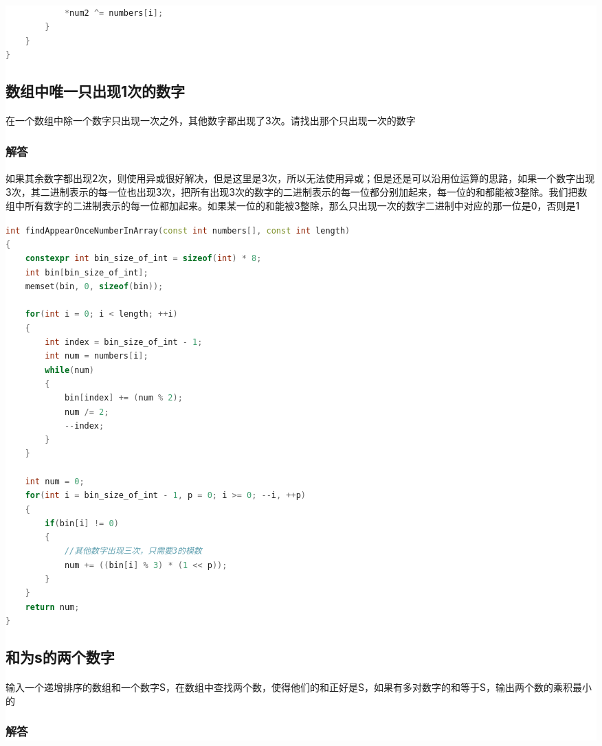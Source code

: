 ```c++
			*num2 ^= numbers[i];
		}
	}
}
```

## 数组中唯一只出现1次的数字

在一个数组中除一个数字只出现一次之外，其他数字都出现了3次。请找出那个只出现一次的数字

### 解答

如果其余数字都出现2次，则使用异或很好解决，但是这里是3次，所以无法使用异或；但是还是可以沿用位运算的思路，如果一个数字出现3次，其二进制表示的每一位也出现3次，把所有出现3次的数字的二进制表示的每一位都分别加起来，每一位的和都能被3整除。我们把数组中所有数字的二进制表示的每一位都加起来。如果某一位的和能被3整除，那么只出现一次的数字二进制中对应的那一位是0，否则是1

```c++
int findAppearOnceNumberInArray(const int numbers[], const int length)
{
	constexpr int bin_size_of_int = sizeof(int) * 8;
	int bin[bin_size_of_int];
	memset(bin, 0, sizeof(bin));

	for(int i = 0; i < length; ++i)
	{
		int index = bin_size_of_int - 1;
		int num = numbers[i];
		while(num)
		{
			bin[index] += (num % 2);
			num /= 2;
			--index;
		}
	}

	int num = 0;
	for(int i = bin_size_of_int - 1, p = 0; i >= 0; --i, ++p)
	{
		if(bin[i] != 0)
		{
			//其他数字出现三次，只需要3的模数
			num += ((bin[i] % 3) * (1 << p));
		}
	}
	return num;
}
```

## 和为s的两个数字

输入一个递增排序的数组和一个数字S，在数组中查找两个数，使得他们的和正好是S，如果有多对数字的和等于S，输出两个数的乘积最小的

### 解答
